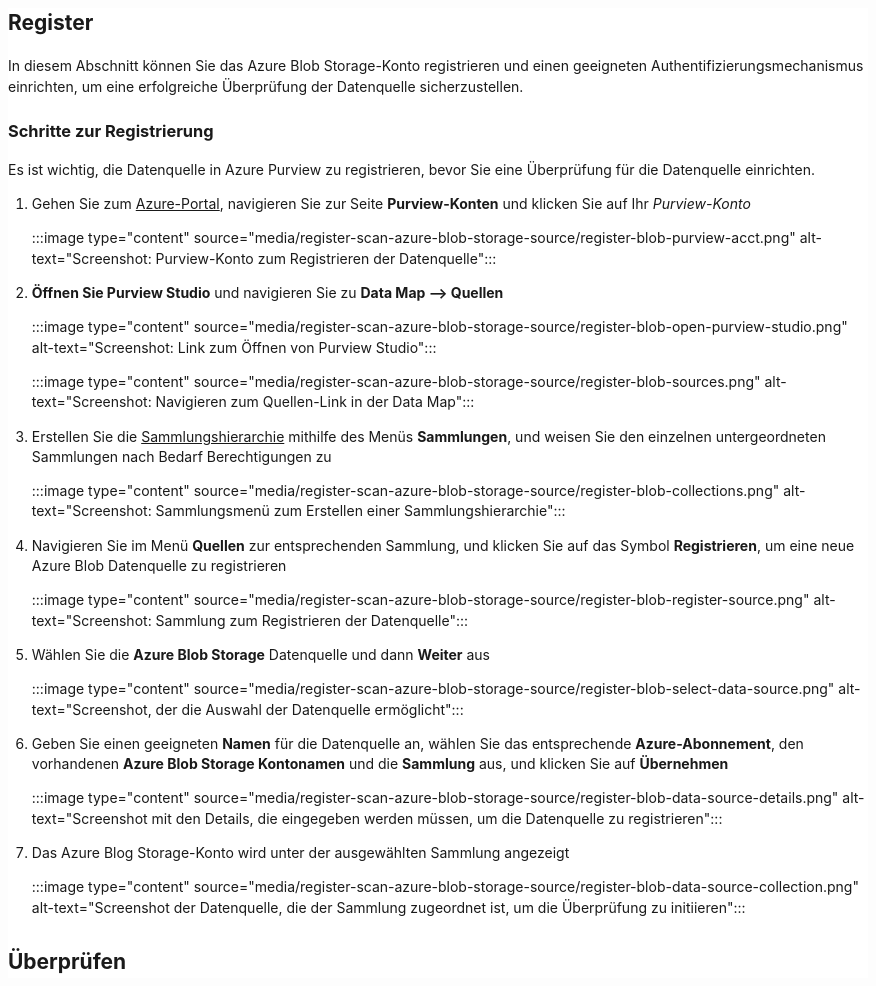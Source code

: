 ## <a name="register"></a>Register

In diesem Abschnitt können Sie das Azure Blob Storage-Konto registrieren und einen geeigneten Authentifizierungsmechanismus einrichten, um eine erfolgreiche Überprüfung der Datenquelle sicherzustellen.

### <a name="steps-to-register"></a>Schritte zur Registrierung

Es ist wichtig, die Datenquelle in Azure Purview zu registrieren, bevor Sie eine Überprüfung für die Datenquelle einrichten.

1. Gehen Sie zum [Azure-Portal](https://portal.azure.com), navigieren Sie zur Seite **Purview-Konten** und klicken Sie auf Ihr _Purview-Konto_

   :::image type="content" source="media/register-scan-azure-blob-storage-source/register-blob-purview-acct.png" alt-text="Screenshot: Purview-Konto zum Registrieren der Datenquelle":::

1. **Öffnen Sie Purview Studio** und navigieren Sie zu **Data Map --> Quellen**

   :::image type="content" source="media/register-scan-azure-blob-storage-source/register-blob-open-purview-studio.png" alt-text="Screenshot: Link zum Öffnen von Purview Studio":::

   :::image type="content" source="media/register-scan-azure-blob-storage-source/register-blob-sources.png" alt-text="Screenshot: Navigieren zum Quellen-Link in der Data Map":::

1. Erstellen Sie die [Sammlungshierarchie](./quickstart-create-collection.md) mithilfe des Menüs **Sammlungen**, und weisen Sie den einzelnen untergeordneten Sammlungen nach Bedarf Berechtigungen zu

   :::image type="content" source="media/register-scan-azure-blob-storage-source/register-blob-collections.png" alt-text="Screenshot: Sammlungsmenü zum Erstellen einer Sammlungshierarchie":::

1. Navigieren Sie im Menü **Quellen** zur entsprechenden Sammlung, und klicken Sie auf das Symbol **Registrieren**, um eine neue Azure Blob Datenquelle zu registrieren

   :::image type="content" source="media/register-scan-azure-blob-storage-source/register-blob-register-source.png" alt-text="Screenshot: Sammlung zum Registrieren der Datenquelle":::

1. Wählen Sie die **Azure Blob Storage** Datenquelle und dann **Weiter** aus

   :::image type="content" source="media/register-scan-azure-blob-storage-source/register-blob-select-data-source.png" alt-text="Screenshot, der die Auswahl der Datenquelle ermöglicht":::

1. Geben Sie einen geeigneten **Namen** für die Datenquelle an, wählen Sie das entsprechende **Azure-Abonnement**, den vorhandenen **Azure Blob Storage Kontonamen** und die **Sammlung** aus, und klicken Sie auf **Übernehmen**

   :::image type="content" source="media/register-scan-azure-blob-storage-source/register-blob-data-source-details.png" alt-text="Screenshot mit den Details, die eingegeben werden müssen, um die Datenquelle zu registrieren":::

1. Das Azure Blog Storage-Konto wird unter der ausgewählten Sammlung angezeigt

   :::image type="content" source="media/register-scan-azure-blob-storage-source/register-blob-data-source-collection.png" alt-text="Screenshot der Datenquelle, die der Sammlung zugeordnet ist, um die Überprüfung zu initiieren":::

## <a name="scan"></a>Überprüfen
